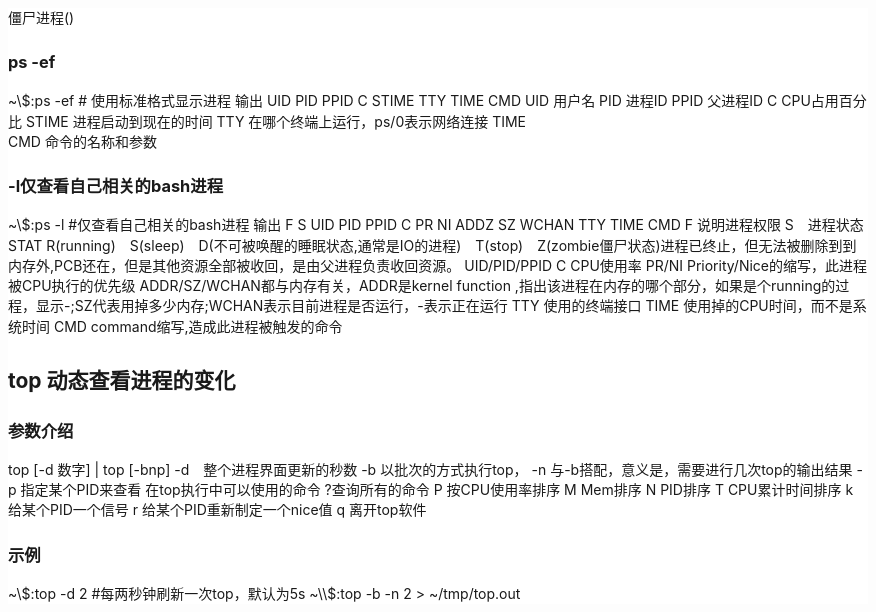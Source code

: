 僵尸进程(<defunct>)

### ps -ef 
~\\$:ps -ef  # 使用标准格式显示进程
输出
UID        PID  PPID  C STIME TTY          TIME CMD
UID 用户名
PID 进程ID
PPID    父进程ID
C   CPU占用百分比
STIME   进程启动到现在的时间
TTY     在哪个终端上运行，ps/0表示网络连接
TIME    
CMD     命令的名称和参数

### -l仅查看自己相关的bash进程
~\\$:ps -l #仅查看自己相关的bash进程
输出
F S UID PID PPID C PR NI ADDZ SZ WCHAN TTY TIME CMD
F  说明进程权限
S　进程状态STAT
R(running)　S(sleep)　D(不可被唤醒的睡眠状态,通常是IO的进程)　T(stop)　Z(zombie僵尸状态)进程已终止，但无法被删除到到内存外,PCB还在，但是其他资源全部被收回，是由父进程负责收回资源。
UID/PID/PPID
C CPU使用率
PR/NI  Priority/Nice的缩写，此进程被CPU执行的优先级
ADDR/SZ/WCHAN都与内存有关，ADDR是kernel function ,指出该进程在内存的哪个部分，如果是个running的过程，显示-;SZ代表用掉多少内存;WCHAN表示目前进程是否运行，-表示正在运行
TTY 使用的终端接口
TIME    使用掉的CPU时间，而不是系统时间
CMD command缩写,造成此进程被触发的命令

## top 动态查看进程的变化
### 参数介绍
top [-d 数字] | top [-bnp]
-d　整个进程界面更新的秒数
-b  以批次的方式执行top，
-n  与-b搭配，意义是，需要进行几次top的输出结果
-p  指定某个PID来查看
在top执行中可以使用的命令
    ?查询所有的命令
    P 按CPU使用率排序
    M Mem排序
    N PID排序
    T CPU累计时间排序
    k 给某个PID一个信号
    r 给某个PID重新制定一个nice值
    q 离开top软件
### 示例
~\\$:top -d 2 #每两秒钟刷新一次top，默认为5s
~\\$:top -b -n 2 > ~/tmp/top.out
